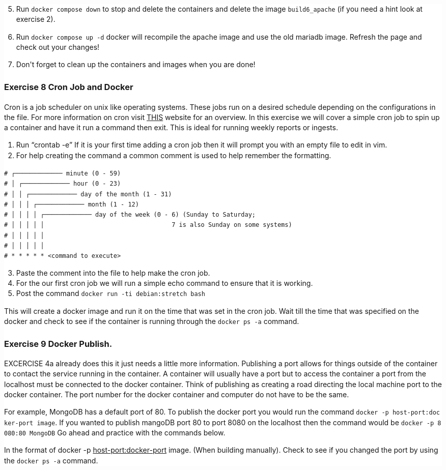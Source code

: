 5. Run ```docker compose down``` to stop and delete the containers and delete the image ```build6_apache``` (if you need a hint look at exercise 2).

6. Run ```docker compose up -d``` docker will recompile the apache image and use the old mariadb image. Refresh the page and check out your changes!

7. Don't forget to clean up the containers and images when you are done!

### Exercise 8 Cron Job and Docker

Cron is a job scheduler on unix like operating systems. These jobs run on a desired schedule depending on the configurations in the file. For more information on cron visit [THIS](https://en.wikipedia.org/wiki/Cron) website for an overview. In this exercise we will cover a simple cron job to spin up a container and have it run a command then exit. This is ideal for running weekly reports or ingests. 


1. Run “crontab -e” If it is your first time adding a cron job then it will prompt you with an empty file to edit in vim. 
2. For help creating the command a common comment is used to help remember the formatting.
```
# ┌───────────── minute (0 - 59)
# │ ┌───────────── hour (0 - 23)
# │ │ ┌───────────── day of the month (1 - 31)
# │ │ │ ┌───────────── month (1 - 12)
# │ │ │ │ ┌───────────── day of the week (0 - 6) (Sunday to Saturday;
# │ │ │ │ │                                   7 is also Sunday on some systems)
# │ │ │ │ │
# │ │ │ │ │
# * * * * * <command to execute>
```
3. Paste the comment into the file to help make the cron job.
4. For the our first cron job we will run a simple echo command to ensure that it is working. 
5. Post the command ```docker run -ti debian:stretch bash ```

This will create a docker image and run it on the time that was set in the cron job. Wait till the time that was specified on the docker and check to see if the container is running through the ```docker ps -a``` command.

### Exercise 9 Docker Publish.

EXCERCISE 4a already does this it just needs a little more information. Publishing a port allows for things outside of the container to contact the service running in the container. A container will usually have a port but to access the container a port from the localhost must be connected to the docker container. Think of publishing as creating a road directing the local machine port to the docker container. The port number for the docker container and computer do not have to be the same. 

For example, MongoDB has a default port of 80. To publish the docker port you would run the command ```docker -p host-port:docker-port image```. If you wanted to publish mangoDB port 80 to port 8080 on the localhost then the command would be ```docker -p 8080:80 MongoDB``` Go ahead and practice with the commands below.

In the format of docker -p <host-port:docker-port> image. (When building manually). Check to see if you changed the port by using the ```docker ps -a``` command.
